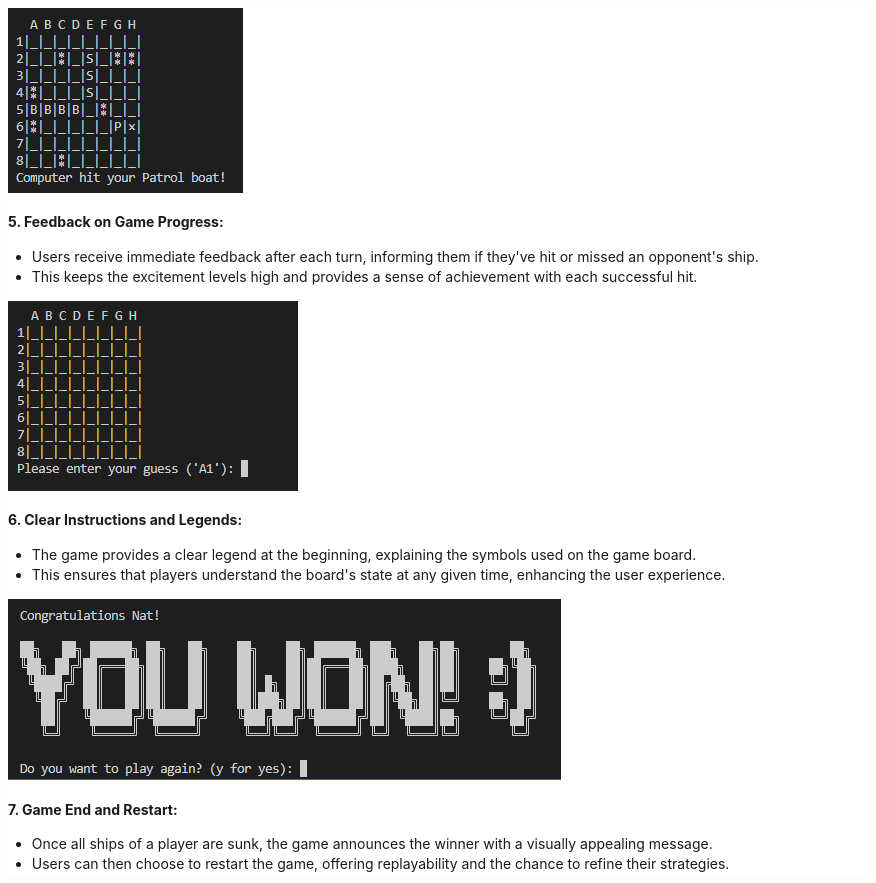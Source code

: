 ![computer hit](docs/computer-hit.png)


**5. Feedback on Game Progress:**
* Users receive immediate feedback after each turn, informing them if they've hit or missed an opponent's ship. 
* This keeps the excitement levels high and provides a sense of achievement with each successful hit.

![guess board](docs/guess-board.png)

**6. Clear Instructions and Legends:**
* The game provides a clear legend at the beginning, explaining the symbols used on the game board. 
* This ensures that players understand the board's state at any given time, enhancing the user experience.


![end screen](docs/you-won.png)

**7. Game End and Restart:**
* Once all ships of a player are sunk, the game announces the winner with a visually appealing message. 
* Users can then choose to restart the game, offering replayability and the chance to refine their strategies.
